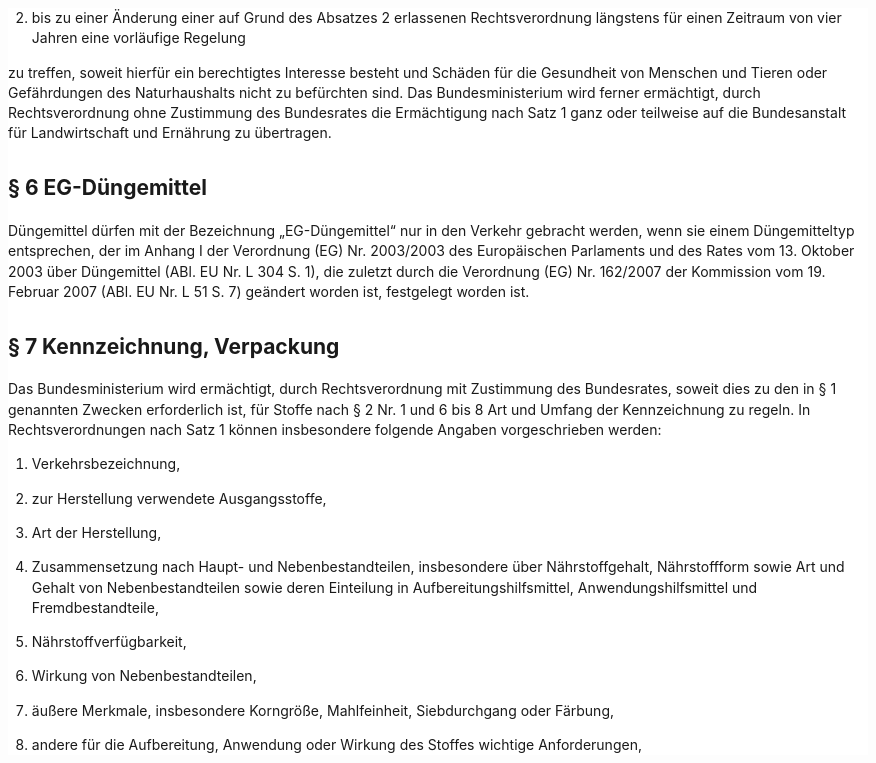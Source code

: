 
2.  bis zu einer Änderung einer auf Grund des Absatzes 2 erlassenen
    Rechtsverordnung längstens für einen Zeitraum von vier Jahren eine
    vorläufige Regelung



zu treffen, soweit hierfür ein berechtigtes Interesse besteht und
Schäden für die Gesundheit von Menschen und Tieren oder Gefährdungen
des Naturhaushalts nicht zu befürchten sind. Das Bundesministerium
wird ferner ermächtigt, durch Rechtsverordnung ohne Zustimmung des
Bundesrates die Ermächtigung nach Satz 1 ganz oder teilweise auf die
Bundesanstalt für Landwirtschaft und Ernährung zu übertragen.


## § 6 EG-Düngemittel

Düngemittel dürfen mit der Bezeichnung „EG-Düngemittel“ nur in den
Verkehr gebracht werden, wenn sie einem Düngemitteltyp entsprechen,
der im Anhang I der Verordnung (EG) Nr. 2003/2003 des Europäischen
Parlaments und des Rates vom 13. Oktober 2003 über Düngemittel (ABl.
EU Nr. L 304 S. 1), die zuletzt durch die Verordnung (EG) Nr. 162/2007
der Kommission vom 19. Februar 2007 (ABl. EU Nr. L 51 S. 7) geändert
worden ist, festgelegt worden ist.


## § 7 Kennzeichnung, Verpackung

Das Bundesministerium wird ermächtigt, durch Rechtsverordnung mit
Zustimmung des Bundesrates, soweit dies zu den in § 1 genannten
Zwecken erforderlich ist, für Stoffe nach § 2 Nr. 1 und 6 bis 8 Art
und Umfang der Kennzeichnung zu regeln. In Rechtsverordnungen nach
Satz 1 können insbesondere folgende Angaben vorgeschrieben werden:

1.  Verkehrsbezeichnung,


2.  zur Herstellung verwendete Ausgangsstoffe,


3.  Art der Herstellung,


4.  Zusammensetzung nach Haupt- und Nebenbestandteilen, insbesondere über
    Nährstoffgehalt, Nährstoffform sowie Art und Gehalt von
    Nebenbestandteilen sowie deren Einteilung in Aufbereitungshilfsmittel,
    Anwendungshilfsmittel und Fremdbestandteile,


5.  Nährstoffverfügbarkeit,


6.  Wirkung von Nebenbestandteilen,


7.  äußere Merkmale, insbesondere Korngröße, Mahlfeinheit, Siebdurchgang
    oder Färbung,


8.  andere für die Aufbereitung, Anwendung oder Wirkung des Stoffes
    wichtige Anforderungen,
